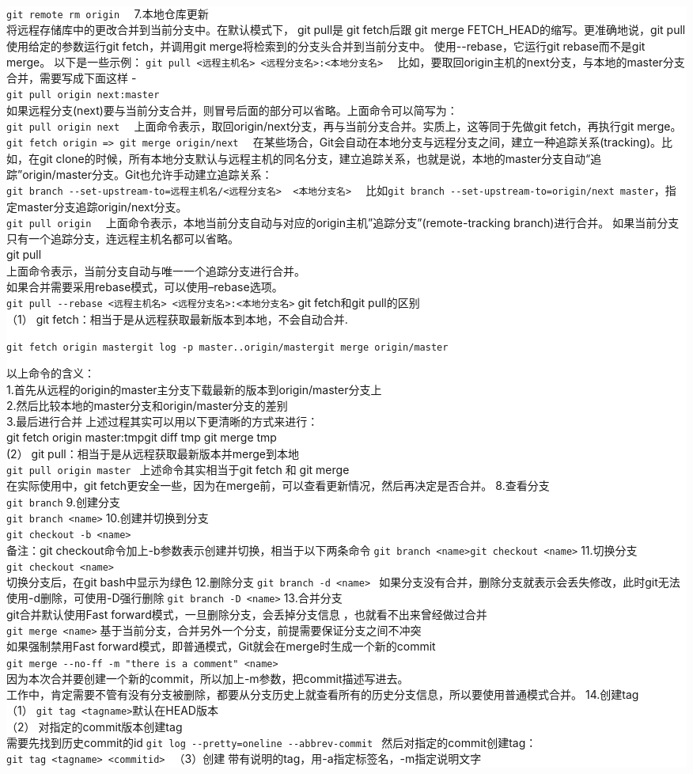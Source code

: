 ```git remote rm origin  ```
7.本地仓库更新  
将远程存储库中的更改合并到当前分支中。在默认模式下， git pull是 git fetch后跟 git merge FETCH_HEAD的缩写。更准确地说，git pull使用给定的参数运行git fetch，并调用git merge将检索到的分支头合并到当前分支中。 使用--rebase，它运行git rebase而不是git merge。
以下是一些示例： 
```git pull <远程主机名> <远程分支名>:<本地分支名>  ```
比如，要取回origin主机的next分支，与本地的master分支合并，需要写成下面这样 -  
```git pull origin next:master```  
如果远程分支(next)要与当前分支合并，则冒号后面的部分可以省略。上面命令可以简写为：  
```git pull origin next  ```
上面命令表示，取回origin/next分支，再与当前分支合并。实质上，这等同于先做git fetch，再执行git merge。  
```git fetch origin => git merge origin/next  ```
在某些场合，Git会自动在本地分支与远程分支之间，建立一种追踪关系(tracking)。比如，在git clone的时候，所有本地分支默认与远程主机的同名分支，建立追踪关系，也就是说，本地的master分支自动“追踪”origin/master分支。Git也允许手动建立追踪关系：  
```git branch --set-upstream-to=远程主机名/<远程分支名>  <本地分支名>  ```
比如```git branch --set-upstream-to=origin/next master```，指定master分支追踪origin/next分支。  
```git pull origin  ```
上面命令表示，本地当前分支自动与对应的origin主机”追踪分支”(remote-tracking branch)进行合并。
如果当前分支只有一个追踪分支，连远程主机名都可以省略。  
git pull   
上面命令表示，当前分支自动与唯一一个追踪分支进行合并。  
如果合并需要采用rebase模式，可以使用–rebase选项。  
```git pull --rebase <远程主机名> <远程分支名>:<本地分支名>```
git fetch和git pull的区别  
（1） git fetch：相当于是从远程获取最新版本到本地，不会自动合并. 
```
git fetch origin mastergit log -p master..origin/mastergit merge origin/master
```
以上命令的含义：  
1.首先从远程的origin的master主分支下载最新的版本到origin/master分支上  
2.然后比较本地的master分支和origin/master分支的差别  
3.最后进行合并
上述过程其实可以用以下更清晰的方式来进行：  
git fetch origin master:tmpgit diff tmp git merge tmp  
(2） git pull：相当于是从远程获取最新版本并merge到本地  
```git pull origin master ``` 
上述命令其实相当于git fetch 和 git merge  
在实际使用中，git fetch更安全一些，因为在merge前，可以查看更新情况，然后再决定是否合并。
8.查看分支  
```git branch```
 9.创建分支  
```git branch <name>```
10.创建并切换到分支  
```git checkout -b <name>```  
备注：git checkout命令加上-b参数表示创建并切换，相当于以下两条命令
```git branch <name>git checkout <name>```
11.切换分支  
```git checkout <name>```  
切换分支后，在git bash中显示为绿色
12.删除分支
```git branch -d <name> ``` 
如果分支没有合并，删除分支就表示会丢失修改，此时git无法使用-d删除，可使用-D强行删除
```git branch -D <name>```
13.合并分支  
git合并默认使用Fast forward模式，一旦删除分支，会丢掉分支信息 ，也就看不出来曾经做过合并  
```git merge <name>``` 基于当前分支，合并另外一个分支，前提需要保证分支之间不冲突  
如果强制禁用Fast forward模式，即普通模式，Git就会在merge时生成一个新的commit  
```git merge --no-ff -m "there is a comment" <name>```  
因为本次合并要创建一个新的commit，所以加上-m参数，把commit描述写进去。  
工作中，肯定需要不管有没有分支被删除，都要从分支历史上就查看所有的历史分支信息，所以要使用普通模式合并。
14.创建tag  
（1） ```git tag <tagname>```默认在HEAD版本  
（2） 对指定的commit版本创建tag  
需要先找到历史commit的id
```git log --pretty=oneline --abbrev-commit ``` 
然后对指定的commit创建tag：    
```git tag <tagname> <commitid> ``` 
（3）创建 带有说明的tag，用-a指定标签名，-m指定说明文字
```